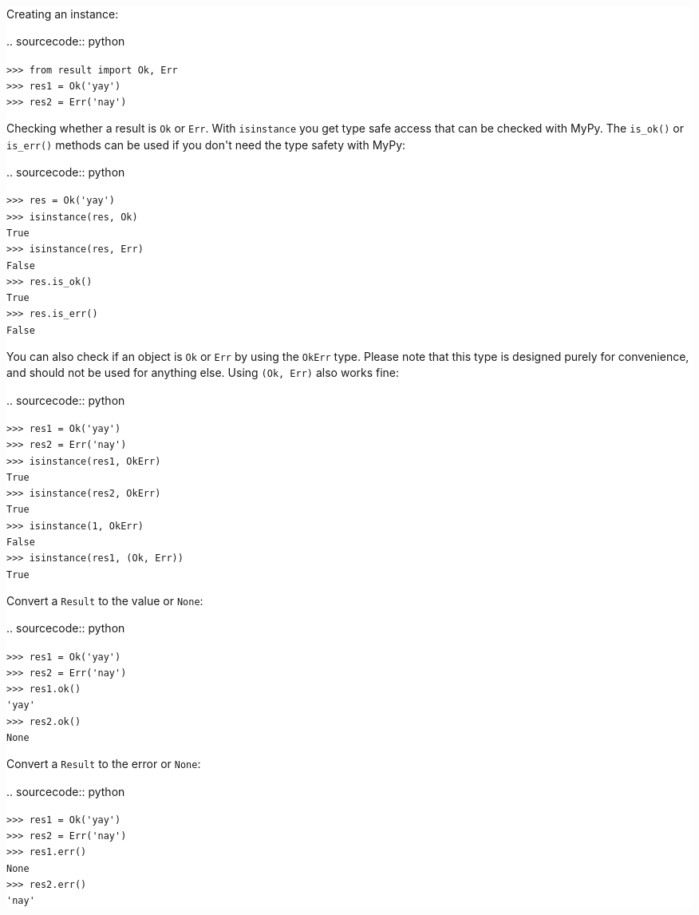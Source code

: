 Creating an instance:

.. sourcecode:: python

    >>> from result import Ok, Err
    >>> res1 = Ok('yay')
    >>> res2 = Err('nay')

Checking whether a result is ``Ok`` or ``Err``. With ``isinstance`` you get type safe
access that can be checked with MyPy. The ``is_ok()`` or ``is_err()`` methods can be
used if you don't need the type safety with MyPy:

.. sourcecode:: python

    >>> res = Ok('yay')
    >>> isinstance(res, Ok)
    True
    >>> isinstance(res, Err)
    False
    >>> res.is_ok()
    True
    >>> res.is_err()
    False

You can also check if an object is ``Ok`` or ``Err`` by using the ``OkErr`` type.
Please note that this type is designed purely for convenience, and should not be used
for anything else. Using ``(Ok, Err)`` also works fine:

.. sourcecode:: python

    >>> res1 = Ok('yay')
    >>> res2 = Err('nay')
    >>> isinstance(res1, OkErr)
    True
    >>> isinstance(res2, OkErr)
    True
    >>> isinstance(1, OkErr)
    False
    >>> isinstance(res1, (Ok, Err))
    True

Convert a ``Result`` to the value or ``None``:

.. sourcecode:: python

    >>> res1 = Ok('yay')
    >>> res2 = Err('nay')
    >>> res1.ok()
    'yay'
    >>> res2.ok()
    None

Convert a ``Result`` to the error or ``None``:

.. sourcecode:: python

    >>> res1 = Ok('yay')
    >>> res2 = Err('nay')
    >>> res1.err()
    None
    >>> res2.err()
    'nay'
